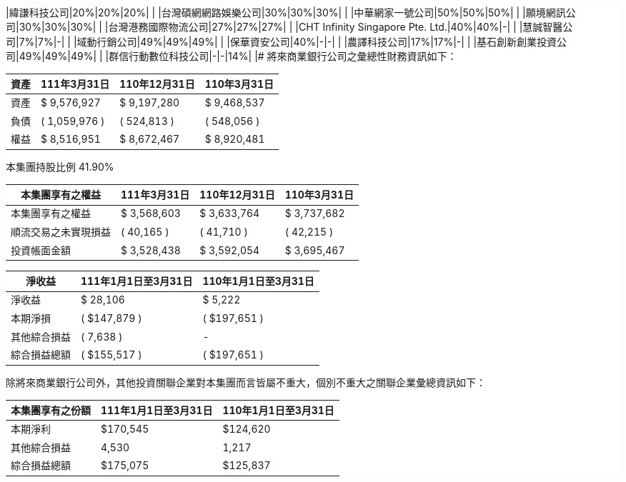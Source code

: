 |緯謙科技公司|20%|20%|20%| |
|台灣碩網網路娛樂公司|30%|30%|30%| |
|中華網家一號公司|50%|50%|50%| |
|願境網訊公司|30%|30%|30%| |
|台灣港務國際物流公司|27%|27%|27%| |
|CHT Infinity Singapore Pte. Ltd.|40%|40%|-| |
|慧誠智醫公司|7%|7%|-| |
|域動行銷公司|49%|49%|49%| |
|保華資安公司|40%|-|-| |
|農譯科技公司|17%|17%|-| |
|基石創新創業投資公司|49%|49%|49%| |
|群信行動數位科技公司|-|-|14%| |# 將來商業銀行公司之彙總性財務資訊如下：

|資產|111年3月31日|110年12月31日|110年3月31日|
|---|---|---|---|
|資產|$ 9,576,927|$ 9,197,280|$ 9,468,537|
|負債|( 1,059,976 )|( 524,813 )|( 548,056 )|
|權益|$ 8,516,951|$ 8,672,467|$ 8,920,481|

本集團持股比例 41.90%

|本集團享有之權益|111年3月31日|110年12月31日|110年3月31日|
|---|---|---|---|
|本集團享有之權益|$ 3,568,603|$ 3,633,764|$ 3,737,682|
|順流交易之未實現損益|( 40,165 )|( 41,710 )|( 42,215 )|
|投資帳面金額|$ 3,528,438|$ 3,592,054|$ 3,695,467|

|淨收益|111年1月1日至3月31日|110年1月1日至3月31日|
|---|---|---|
|淨收益|$ 28,106|$ 5,222|
|本期淨損|( $147,879 )|( $197,651 )|
|其他綜合損益|( 7,638 )|-|
|綜合損益總額|( $155,517 )|( $197,651 )|

除將來商業銀行公司外，其他投資關聯企業對本集團而言皆屬不重大，個別不重大之關聯企業彙總資訊如下：

|本集團享有之份額|111年1月1日至3月31日|110年1月1日至3月31日|
|---|---|---|
|本期淨利|$170,545|$124,620|
|其他綜合損益|4,530|1,217|
|綜合損益總額|$175,075|$125,837|
